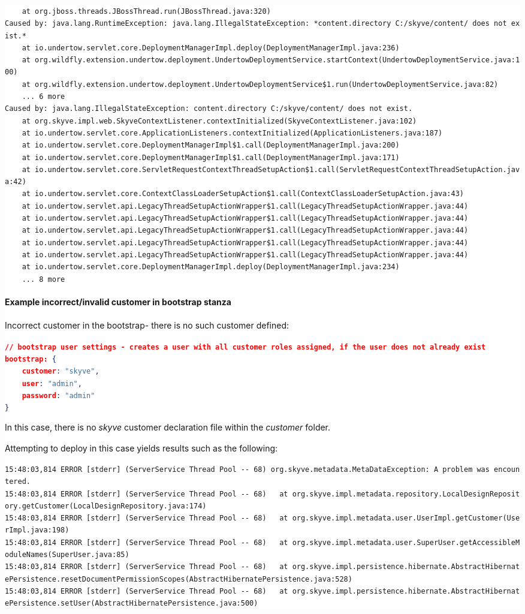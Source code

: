 ```
	at org.jboss.threads.JBossThread.run(JBossThread.java:320)
Caused by: java.lang.RuntimeException: java.lang.IllegalStateException: *content.directory C:/skyve/content/ does not exist.*
	at io.undertow.servlet.core.DeploymentManagerImpl.deploy(DeploymentManagerImpl.java:236)
	at org.wildfly.extension.undertow.deployment.UndertowDeploymentService.startContext(UndertowDeploymentService.java:100)
	at org.wildfly.extension.undertow.deployment.UndertowDeploymentService$1.run(UndertowDeploymentService.java:82)
	... 6 more
Caused by: java.lang.IllegalStateException: content.directory C:/skyve/content/ does not exist.
	at org.skyve.impl.web.SkyveContextListener.contextInitialized(SkyveContextListener.java:102)
	at io.undertow.servlet.core.ApplicationListeners.contextInitialized(ApplicationListeners.java:187)
	at io.undertow.servlet.core.DeploymentManagerImpl$1.call(DeploymentManagerImpl.java:200)
	at io.undertow.servlet.core.DeploymentManagerImpl$1.call(DeploymentManagerImpl.java:171)
	at io.undertow.servlet.core.ServletRequestContextThreadSetupAction$1.call(ServletRequestContextThreadSetupAction.java:42)
	at io.undertow.servlet.core.ContextClassLoaderSetupAction$1.call(ContextClassLoaderSetupAction.java:43)
	at io.undertow.servlet.api.LegacyThreadSetupActionWrapper$1.call(LegacyThreadSetupActionWrapper.java:44)
	at io.undertow.servlet.api.LegacyThreadSetupActionWrapper$1.call(LegacyThreadSetupActionWrapper.java:44)
	at io.undertow.servlet.api.LegacyThreadSetupActionWrapper$1.call(LegacyThreadSetupActionWrapper.java:44)
	at io.undertow.servlet.api.LegacyThreadSetupActionWrapper$1.call(LegacyThreadSetupActionWrapper.java:44)
	at io.undertow.servlet.api.LegacyThreadSetupActionWrapper$1.call(LegacyThreadSetupActionWrapper.java:44)
	at io.undertow.servlet.core.DeploymentManagerImpl.deploy(DeploymentManagerImpl.java:234)
	... 8 more
```

#### Example incorrect/invalid customer in bootstrap stanza
Incorrect customer in the bootstrap- there is no such customer defined:

```json
// bootstrap user settings - creates a user with all customer roles assigned, if the user does not already exist
bootstrap: {
	customer: "skyve",
	user: "admin",
	password: "admin"
}
```

In this case, there is no _skyve_ customer declaration file within the _customer_ folder.

Attempting to deploy in this case yields results such as the following:

```
15:48:03,814 ERROR [stderr] (ServerService Thread Pool -- 68) org.skyve.metadata.MetaDataException: A problem was encountered.
15:48:03,814 ERROR [stderr] (ServerService Thread Pool -- 68) 	at org.skyve.impl.metadata.repository.LocalDesignRepository.getCustomer(LocalDesignRepository.java:174)
15:48:03,814 ERROR [stderr] (ServerService Thread Pool -- 68) 	at org.skyve.impl.metadata.user.UserImpl.getCustomer(UserImpl.java:198)
15:48:03,814 ERROR [stderr] (ServerService Thread Pool -- 68) 	at org.skyve.impl.metadata.user.SuperUser.getAccessibleModuleNames(SuperUser.java:85)
15:48:03,814 ERROR [stderr] (ServerService Thread Pool -- 68) 	at org.skyve.impl.persistence.hibernate.AbstractHibernatePersistence.resetDocumentPermissionScopes(AbstractHibernatePersistence.java:528)
15:48:03,814 ERROR [stderr] (ServerService Thread Pool -- 68) 	at org.skyve.impl.persistence.hibernate.AbstractHibernatePersistence.setUser(AbstractHibernatePersistence.java:500)
```